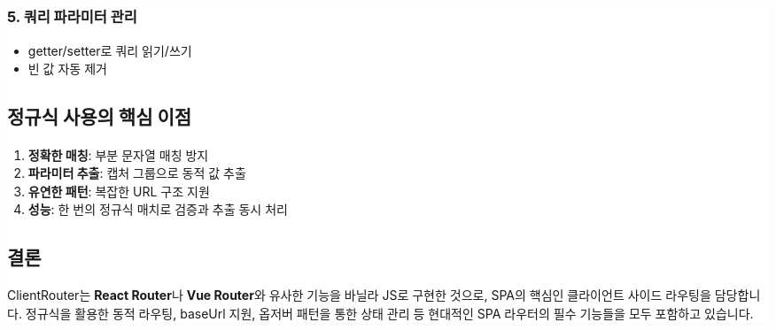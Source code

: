 ### 5. **쿼리 파라미터 관리**
- getter/setter로 쿼리 읽기/쓰기
- 빈 값 자동 제거

## 정규식 사용의 핵심 이점

1. **정확한 매칭**: 부분 문자열 매칭 방지
2. **파라미터 추출**: 캡처 그룹으로 동적 값 추출  
3. **유연한 패턴**: 복잡한 URL 구조 지원
4. **성능**: 한 번의 정규식 매치로 검증과 추출 동시 처리

## 결론

ClientRouter는 **React Router**나 **Vue Router**와 유사한 기능을 바닐라 JS로 구현한 것으로, SPA의 핵심인 클라이언트 사이드 라우팅을 담당합니다. 정규식을 활용한 동적 라우팅, baseUrl 지원, 옵저버 패턴을 통한 상태 관리 등 현대적인 SPA 라우터의 필수 기능들을 모두 포함하고 있습니다.